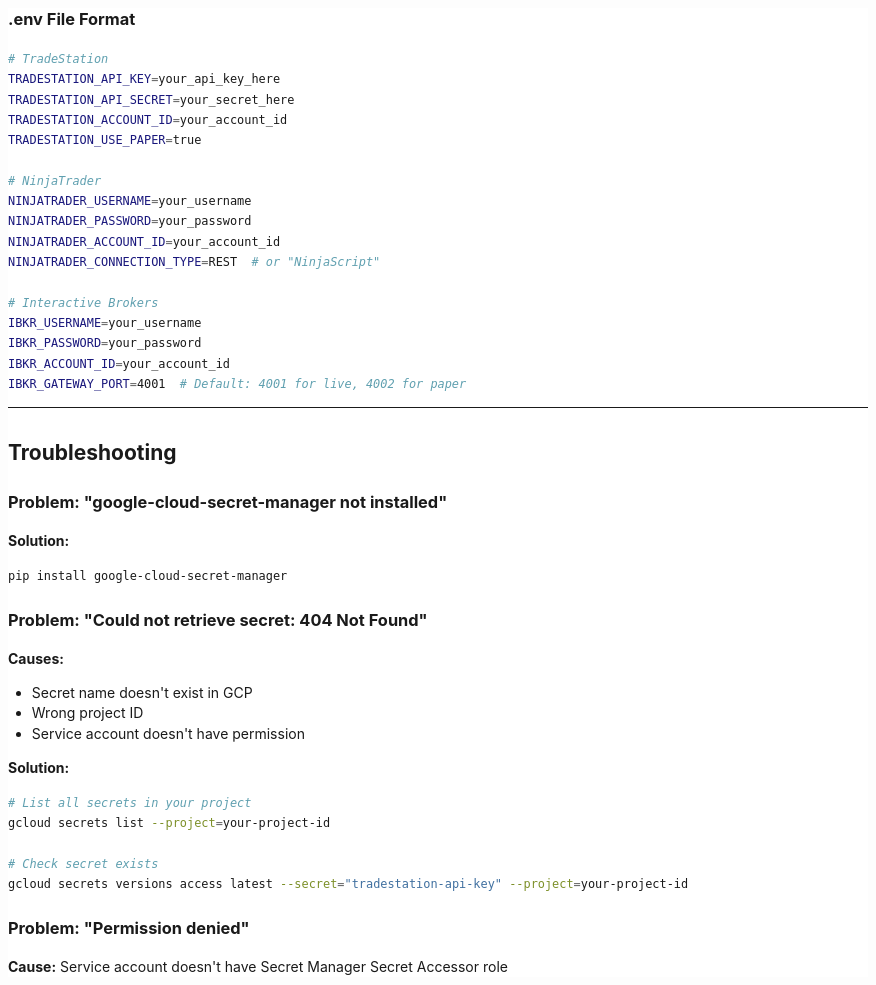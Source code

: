 ### .env File Format

```bash
# TradeStation
TRADESTATION_API_KEY=your_api_key_here
TRADESTATION_API_SECRET=your_secret_here
TRADESTATION_ACCOUNT_ID=your_account_id
TRADESTATION_USE_PAPER=true

# NinjaTrader
NINJATRADER_USERNAME=your_username
NINJATRADER_PASSWORD=your_password
NINJATRADER_ACCOUNT_ID=your_account_id
NINJATRADER_CONNECTION_TYPE=REST  # or "NinjaScript"

# Interactive Brokers
IBKR_USERNAME=your_username
IBKR_PASSWORD=your_password
IBKR_ACCOUNT_ID=your_account_id
IBKR_GATEWAY_PORT=4001  # Default: 4001 for live, 4002 for paper
```

---

## Troubleshooting

### Problem: "google-cloud-secret-manager not installed"

**Solution:**
```bash
pip install google-cloud-secret-manager
```

### Problem: "Could not retrieve secret: 404 Not Found"

**Causes:**
- Secret name doesn't exist in GCP
- Wrong project ID
- Service account doesn't have permission

**Solution:**
```bash
# List all secrets in your project
gcloud secrets list --project=your-project-id

# Check secret exists
gcloud secrets versions access latest --secret="tradestation-api-key" --project=your-project-id
```

### Problem: "Permission denied"

**Cause:** Service account doesn't have Secret Manager Secret Accessor role

